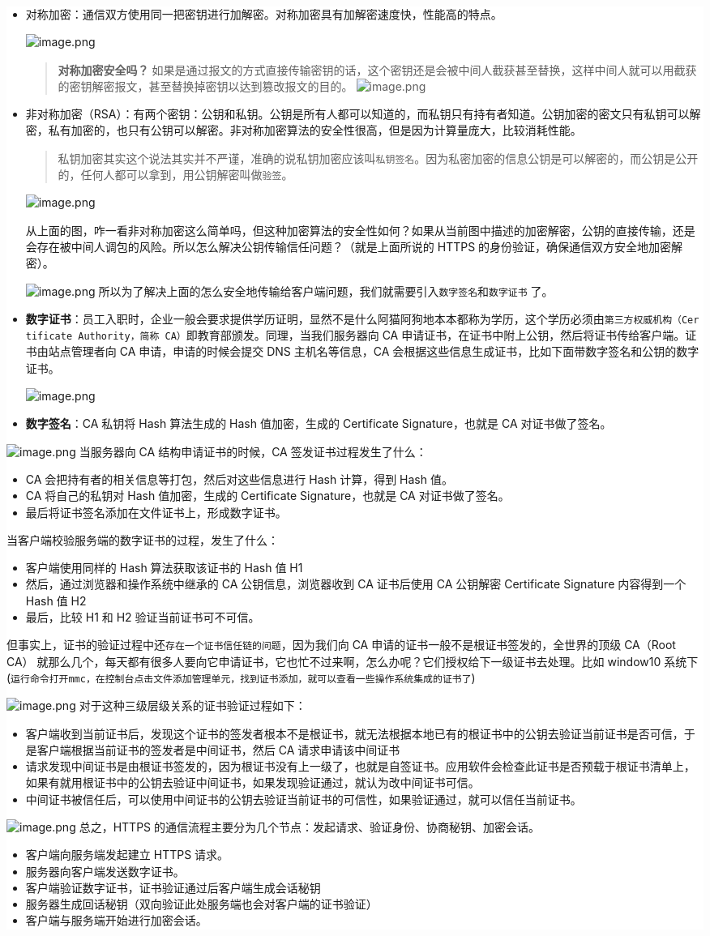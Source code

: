 - 对称加密：通信双方使用同一把密钥进行加解密。对称加密具有加解密速度快，性能高的特点。

  ![image.png](https://p3-juejin.byteimg.com/tos-cn-i-k3u1fbpfcp/2d8d6fa4710c42a19a0b5e7a3042c7a1~tplv-k3u1fbpfcp-zoom-in-crop-mark:4536:0:0:0.awebp?)

  > **对称加密安全吗？** 如果是通过报文的方式直接传输密钥的话，这个密钥还是会被中间人截获甚至替换，这样中间人就可以用截获的密钥解密报文，甚至替换掉密钥以达到篡改报文的目的。 ![image.png](https://p9-juejin.byteimg.com/tos-cn-i-k3u1fbpfcp/6c23b849ce9b40daad7ed4f97be84fdd~tplv-k3u1fbpfcp-zoom-in-crop-mark:4536:0:0:0.awebp?)

- 非对称加密（RSA）：有两个密钥：公钥和私钥。公钥是所有人都可以知道的，而私钥只有持有者知道。公钥加密的密文只有私钥可以解密，私有加密的，也只有公钥可以解密。非对称加密算法的安全性很高，但是因为计算量庞大，比较消耗性能。

  > 私钥加密其实这个说法其实并不严谨，准确的说私钥加密应该叫`私钥签名`。因为私密加密的信息公钥是可以解密的，而公钥是公开的，任何人都可以拿到，用公钥解密叫做`验签`。

  ![image.png](https://p3-juejin.byteimg.com/tos-cn-i-k3u1fbpfcp/0cb0a615e7a44db387ba08297330248a~tplv-k3u1fbpfcp-zoom-in-crop-mark:4536:0:0:0.awebp?)

  从上面的图，咋一看非对称加密这么简单吗，但这种加密算法的安全性如何？如果从当前图中描述的加密解密，公钥的直接传输，还是会存在被中间人调包的风险。所以怎么解决公钥传输信任问题？（就是上面所说的 HTTPS 的身份验证，确保通信双方安全地加密解密）。

  ![image.png](https://p3-juejin.byteimg.com/tos-cn-i-k3u1fbpfcp/64ba7840f1f940a5b77f1e3e5792695c~tplv-k3u1fbpfcp-zoom-in-crop-mark:4536:0:0:0.awebp?) 所以为了解决上面的怎么安全地传输给客户端问题，我们就需要引入`数字签名`和`数字证书` 了。

- **数字证书**：员工入职时，企业一般会要求提供学历证明，显然不是什么阿猫阿狗地本本都称为学历，这个学历必须由`第三方权威机构（Certificate Authority，简称 CA）`即教育部颁发。同理，当我们服务器向 CA 申请证书，在证书中附上公钥，然后将证书传给客户端。证书由站点管理者向 CA 申请，申请的时候会提交 DNS 主机名等信息，CA 会根据这些信息生成证书，比如下面带数字签名和公钥的数字证书。

  ![image.png](https://p3-juejin.byteimg.com/tos-cn-i-k3u1fbpfcp/7cf16ee65af744a38c405aa0ea10ba5c~tplv-k3u1fbpfcp-zoom-in-crop-mark:4536:0:0:0.awebp?)

- **数字签名**：CA 私钥将 Hash 算法生成的 Hash 值加密，生成的 Certificate Signature，也就是 CA 对证书做了签名。

![image.png](https://p1-juejin.byteimg.com/tos-cn-i-k3u1fbpfcp/5222a39292a24c04a4c818b9604a42dd~tplv-k3u1fbpfcp-zoom-in-crop-mark:4536:0:0:0.awebp?) 当服务器向 CA 结构申请证书的时候，CA 签发证书过程发生了什么：

- CA 会把持有者的相关信息等打包，然后对这些信息进行 Hash 计算，得到 Hash 值。
- CA 将自己的私钥对 Hash 值加密，生成的 Certificate Signature，也就是 CA 对证书做了签名。
- 最后将证书签名添加在文件证书上，形成数字证书。

当客户端校验服务端的数字证书的过程，发生了什么：

- 客户端使用同样的 Hash 算法获取该证书的 Hash 值 H1
- 然后，通过浏览器和操作系统中继承的 CA 公钥信息，浏览器收到 CA 证书后使用 CA 公钥解密 Certificate Signature 内容得到一个 Hash 值 H2
- 最后，比较 H1 和 H2 验证当前证书可不可信。

但事实上，证书的验证过程中还`存在一个证书信任链的问题`，因为我们向 CA 申请的证书一般不是根证书签发的，全世界的顶级 CA（Root CA） 就那么几个，每天都有很多人要向它申请证书，它也忙不过来啊，怎么办呢？它们授权给下一级证书去处理。比如 window10 系统下(`运行命令打开mmc，在控制台点击文件添加管理单元，找到证书添加，就可以查看一些操作系统集成的证书了`)

![image.png](https://p9-juejin.byteimg.com/tos-cn-i-k3u1fbpfcp/7ac5127f42cb4cc08ff28bd3ee3caf85~tplv-k3u1fbpfcp-zoom-in-crop-mark:4536:0:0:0.awebp?) 对于这种三级层级关系的证书验证过程如下：

- 客户端收到当前证书后，发现这个证书的签发者根本不是根证书，就无法根据本地已有的根证书中的公钥去验证当前证书是否可信，于是客户端根据当前证书的签发者是中间证书，然后 CA 请求申请该中间证书
- 请求发现中间证书是由根证书签发的，因为根证书没有上一级了，也就是自签证书。应用软件会检查此证书是否预载于根证书清单上，如果有就用根证书中的公钥去验证中间证书，如果发现验证通过，就认为改中间证书可信。
- 中间证书被信任后，可以使用中间证书的公钥去验证当前证书的可信性，如果验证通过，就可以信任当前证书。

![image.png](https://p3-juejin.byteimg.com/tos-cn-i-k3u1fbpfcp/878794ed81bc429f936cd0d80991b744~tplv-k3u1fbpfcp-zoom-in-crop-mark:4536:0:0:0.awebp?) 总之，HTTPS 的通信流程主要分为几个节点：发起请求、验证身份、协商秘钥、加密会话。

- 客户端向服务端发起建立 HTTPS 请求。
- 服务器向客户端发送数字证书。
- 客户端验证数字证书，证书验证通过后客户端生成会话秘钥
- 服务器生成回话秘钥（双向验证此处服务端也会对客户端的证书验证）
- 客户端与服务端开始进行加密会话。
